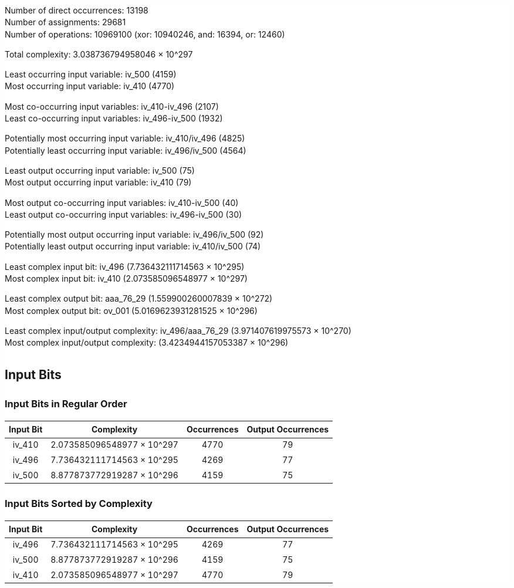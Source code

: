 Number of direct occurrences: 13198  
Number of assignments: 29681  
Number of operations: 10969100
(xor: 10940246,
and: 16394,
or: 12460)

Total complexity: 3.038736794958046 × 10^297

Least occurring input variable: iv_500 (4159)  
Most occurring input variable: iv_410 (4770)

Most co-occurring input variables: iv_410-iv_496 (2107)  
Least co-occurring input variables: iv_496-iv_500 (1932)

Potentially most occurring input variable: iv_410/iv_496 (4825)  
Potentially least occurring input variable: iv_496/iv_500 (4564)

Least output occurring input variable: iv_500 (75)  
Most output occurring input variable: iv_410 (79)

Most output co-occurring input variables: iv_410-iv_500 (40)  
Least output co-occurring input variables: iv_496-iv_500 (30)

Potentially most output occurring input variable: iv_496/iv_500 (92)  
Potentially least output occurring input variable: iv_410/iv_500 (74)

Least complex input bit: iv_496 (7.736432111714563 × 10^295)  
Most complex input bit: iv_410 (2.073585096548977 × 10^297)

Least complex output bit: aaa_76_29 (1.559900260007839 × 10^272)  
Most complex output bit: ov_001 (5.0169623931281525 × 10^296)

Least complex input/output complexity: iv_496/aaa_76_29 (3.971407619975573 × 10^270)  
Most complex input/output complexity:  (3.4234944157053387 × 10^296)

## Input Bits

### Input Bits in Regular Order

| Input Bit | Complexity | Occurrences | Output Occurrences |
|:---------:|:----------:|:-----------:|:------------------:|
| iv_410 | 2.073585096548977 × 10^297 | 4770 | 79 |
| iv_496 | 7.736432111714563 × 10^295 | 4269 | 77 |
| iv_500 | 8.877873772919287 × 10^296 | 4159 | 75 |

### Input Bits Sorted by Complexity

| Input Bit | Complexity | Occurrences | Output Occurrences |
|:---------:|:----------:|:-----------:|:------------------:|
| iv_496 | 7.736432111714563 × 10^295 | 4269 | 77 |
| iv_500 | 8.877873772919287 × 10^296 | 4159 | 75 |
| iv_410 | 2.073585096548977 × 10^297 | 4770 | 79 |
